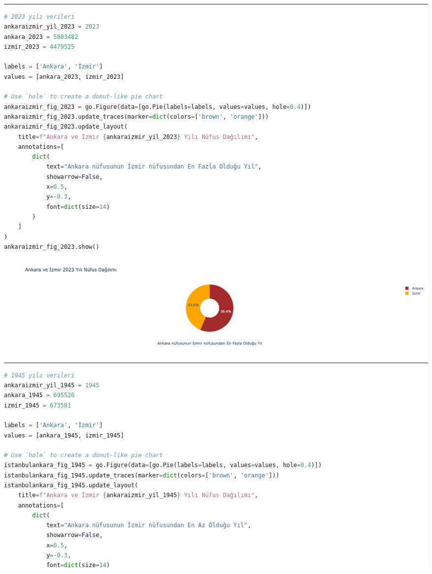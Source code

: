 ___


```python
# 2023 yılı verileri
ankaraizmir_yil_2023 = 2023
ankara_2023 = 5803482
izmir_2023 = 4479525

labels = ['Ankara', 'İzmir']
values = [ankara_2023, izmir_2023]

# Use `hole` to create a donut-like pie chart
ankaraizmir_fig_2023 = go.Figure(data=[go.Pie(labels=labels, values=values, hole=0.4)])
ankaraizmir_fig_2023.update_traces(marker=dict(colors=['brown', 'orange']))
ankaraizmir_fig_2023.update_layout(
    title=f"Ankara ve İzmir {ankaraizmir_yil_2023} Yılı Nüfus Dağılımı",
    annotations=[
        dict(
            text="Ankara nüfusunun İzmir nüfusundan En Fazla Olduğu Yıl",
            showarrow=False,
            x=0.5,
            y=-0.3,
            font=dict(size=14)
        )
    ]
)
ankaraizmir_fig_2023.show()
```

![Ankara-ve-Izmir-2023-Yili-Nufus-Dagilimi](https://github.com/kemalkilicaslan/Data-Visualization-of-Turkey-Population-with-Plotly/blob/main/Ankara-ve-Izmir-2023-Yili-Nufus-Dagilimi.png)

___


```python
# 1945 yılı verileri
ankaraizmir_yil_1945 = 1945
ankara_1945 = 695526
izmir_1945 = 673581

labels = ['Ankara', 'İzmir']
values = [ankara_1945, izmir_1945]

# Use `hole` to create a donut-like pie chart
istanbulankara_fig_1945 = go.Figure(data=[go.Pie(labels=labels, values=values, hole=0.4)])
istanbulankara_fig_1945.update_traces(marker=dict(colors=['brown', 'orange']))
istanbulankara_fig_1945.update_layout(
    title=f"Ankara ve İzmir {ankaraizmir_yil_1945} Yılı Nüfus Dağılımı",
    annotations=[
        dict(
            text="Ankara nüfusunun İzmir nüfusundan En Az Olduğu Yıl",
            showarrow=False,
            x=0.5,
            y=-0.3,
            font=dict(size=14)
```